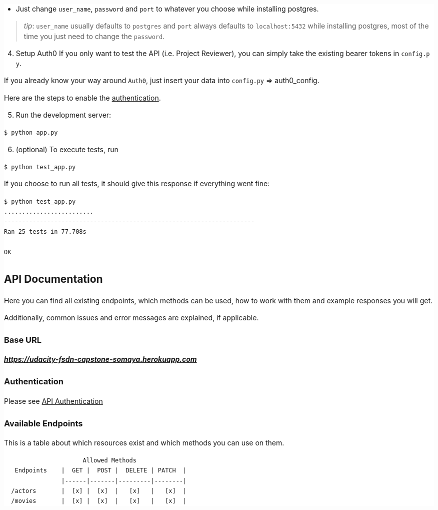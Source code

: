  - Just change `user_name`, `password` and `port` to whatever you choose while installing postgres.
>_tip_: `user_name` usually defaults to `postgres` and `port` always defaults to `localhost:5432` while installing postgres, most of the time you just need to change the `password`.

4. Setup Auth0
If you only want to test the API (i.e. Project Reviewer), you can
simply take the existing bearer tokens in `config.py`.

If you already know your way around `Auth0`, just insert your data 
into `config.py` => auth0_config.

Here are the steps to enable the [authentication](#authentication).

5. Run the development server:
  ```bash 
  $ python app.py
  ```

6. (optional) To execute tests, run
```bash 
$ python test_app.py
```
If you choose to run all tests, it should give this response if everything went fine:

```bash
$ python test_app.py
.........................
----------------------------------------------------------------------
Ran 25 tests in 77.708s

OK

```
## API Documentation
<a name="api"></a>

Here you can find all existing endpoints, which methods can be used, how to work with them and example responses you will get.

Additionally, common issues and error messages are explained, if applicable.

### Base URL

**_https://udacity-fsdn-capstone-somaya.herokuapp.com_**

### Authentication

Please see [API Authentication](#Authentication-bearer)

### Available Endpoints

This is a table about which resources exist and which methods you can use on them.

                          Allowed Methods
       Endpoints    |  GET |  POST |  DELETE | PATCH  |
                    |------|-------|---------|--------|
      /actors       |  [x] |  [x]  |   [x]   |   [x]  |   
      /movies       |  [x] |  [x]  |   [x]   |   [x]  |   
